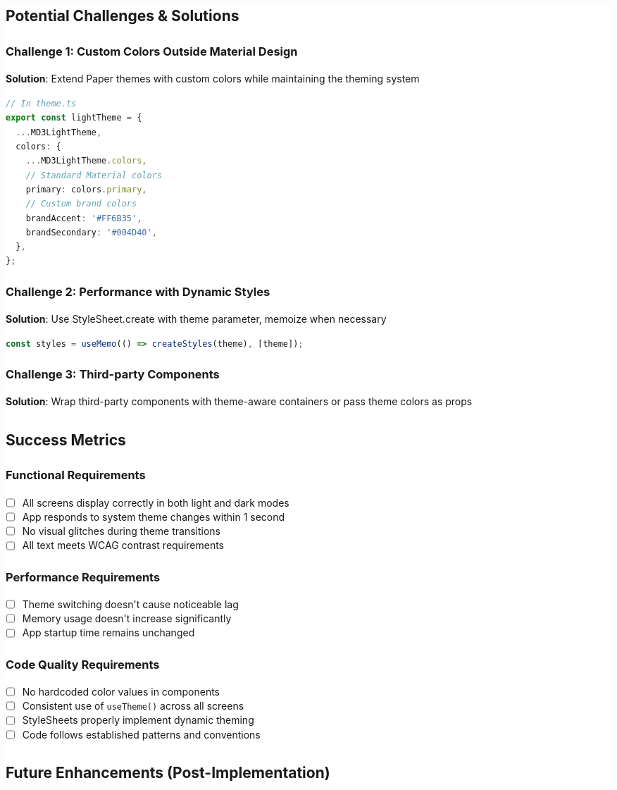 ## Potential Challenges & Solutions

### Challenge 1: Custom Colors Outside Material Design
**Solution**: Extend Paper themes with custom colors while maintaining the theming system

```typescript
// In theme.ts
export const lightTheme = {
  ...MD3LightTheme,
  colors: {
    ...MD3LightTheme.colors,
    // Standard Material colors
    primary: colors.primary,
    // Custom brand colors
    brandAccent: '#FF6B35',
    brandSecondary: '#004D40',
  },
};
```

### Challenge 2: Performance with Dynamic Styles
**Solution**: Use StyleSheet.create with theme parameter, memoize when necessary

```typescript
const styles = useMemo(() => createStyles(theme), [theme]);
```

### Challenge 3: Third-party Components
**Solution**: Wrap third-party components with theme-aware containers or pass theme colors as props

## Success Metrics

### Functional Requirements
- [ ] All screens display correctly in both light and dark modes
- [ ] App responds to system theme changes within 1 second
- [ ] No visual glitches during theme transitions
- [ ] All text meets WCAG contrast requirements

### Performance Requirements
- [ ] Theme switching doesn't cause noticeable lag
- [ ] Memory usage doesn't increase significantly
- [ ] App startup time remains unchanged

### Code Quality Requirements
- [ ] No hardcoded color values in components
- [ ] Consistent use of `useTheme()` across all screens
- [ ] StyleSheets properly implement dynamic theming
- [ ] Code follows established patterns and conventions

## Future Enhancements (Post-Implementation)
